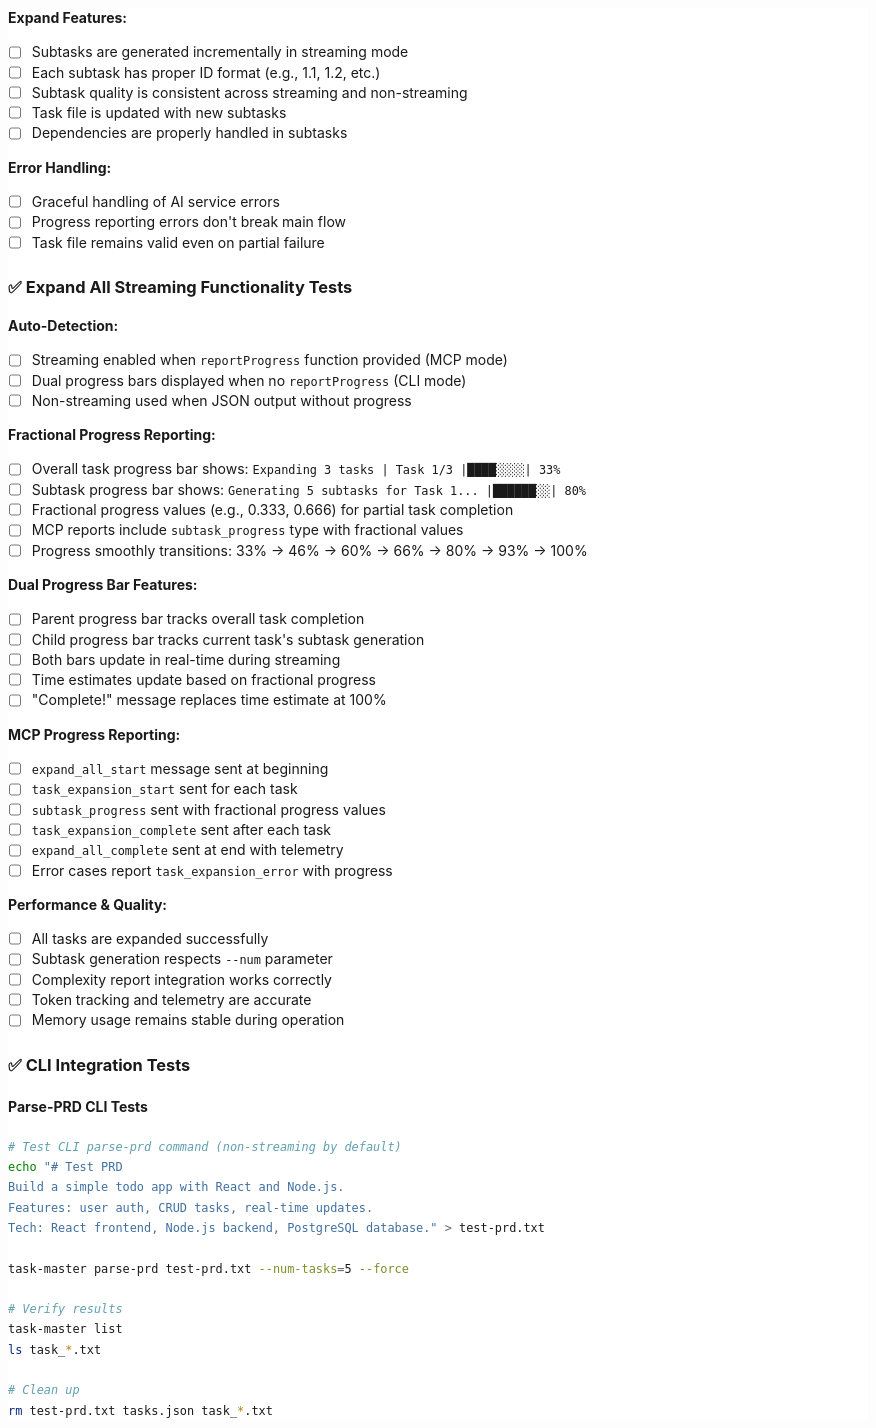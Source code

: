 **Expand Features:**
- [ ] Subtasks are generated incrementally in streaming mode
- [ ] Each subtask has proper ID format (e.g., 1.1, 1.2, etc.)
- [ ] Subtask quality is consistent across streaming and non-streaming
- [ ] Task file is updated with new subtasks
- [ ] Dependencies are properly handled in subtasks

**Error Handling:**
- [ ] Graceful handling of AI service errors
- [ ] Progress reporting errors don't break main flow
- [ ] Task file remains valid even on partial failure

### ✅ **Expand All Streaming Functionality Tests**

**Auto-Detection:**
- [ ] Streaming enabled when `reportProgress` function provided (MCP mode)
- [ ] Dual progress bars displayed when no `reportProgress` (CLI mode)
- [ ] Non-streaming used when JSON output without progress

**Fractional Progress Reporting:**
- [ ] Overall task progress bar shows: `Expanding 3 tasks | Task 1/3 |████░░░░| 33%`
- [ ] Subtask progress bar shows: `Generating 5 subtasks for Task 1... |██████░░| 80%`
- [ ] Fractional progress values (e.g., 0.333, 0.666) for partial task completion
- [ ] MCP reports include `subtask_progress` type with fractional values
- [ ] Progress smoothly transitions: 33% → 46% → 60% → 66% → 80% → 93% → 100%

**Dual Progress Bar Features:**
- [ ] Parent progress bar tracks overall task completion
- [ ] Child progress bar tracks current task's subtask generation
- [ ] Both bars update in real-time during streaming
- [ ] Time estimates update based on fractional progress
- [ ] "Complete!" message replaces time estimate at 100%

**MCP Progress Reporting:**
- [ ] `expand_all_start` message sent at beginning
- [ ] `task_expansion_start` sent for each task
- [ ] `subtask_progress` sent with fractional progress values
- [ ] `task_expansion_complete` sent after each task
- [ ] `expand_all_complete` sent at end with telemetry
- [ ] Error cases report `task_expansion_error` with progress

**Performance & Quality:**
- [ ] All tasks are expanded successfully
- [ ] Subtask generation respects `--num` parameter
- [ ] Complexity report integration works correctly
- [ ] Token tracking and telemetry are accurate
- [ ] Memory usage remains stable during operation

### ✅ **CLI Integration Tests**

#### Parse-PRD CLI Tests
```bash
# Test CLI parse-prd command (non-streaming by default)
echo "# Test PRD
Build a simple todo app with React and Node.js.
Features: user auth, CRUD tasks, real-time updates.
Tech: React frontend, Node.js backend, PostgreSQL database." > test-prd.txt

task-master parse-prd test-prd.txt --num-tasks=5 --force

# Verify results
task-master list
ls task_*.txt

# Clean up
rm test-prd.txt tasks.json task_*.txt
```